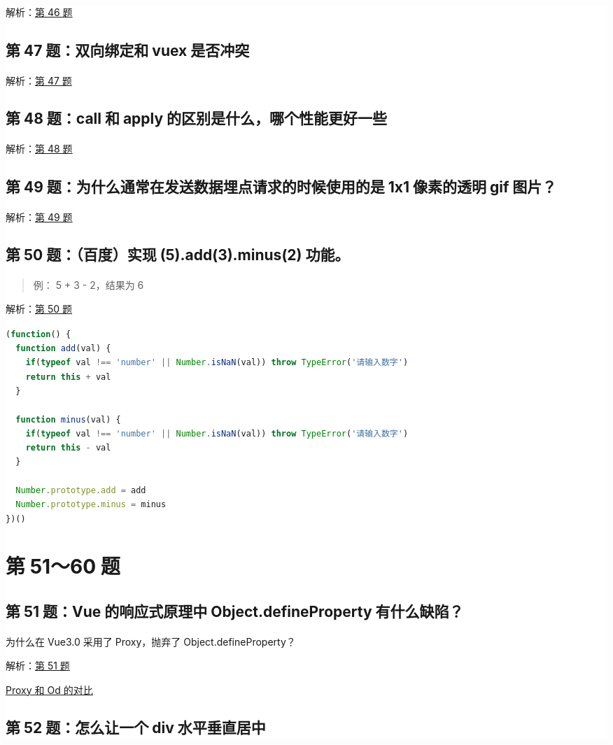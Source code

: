 解析：[第 46 题](https://github.com/Advanced-Frontend/Daily-Interview-Question/issues/76)

## 第 47 题：双向绑定和 vuex 是否冲突

解析：[第 47 题](https://github.com/Advanced-Frontend/Daily-Interview-Question/issues/81)

## 第 48 题：call 和 apply 的区别是什么，哪个性能更好一些

解析：[第 48 题](https://github.com/Advanced-Frontend/Daily-Interview-Question/issues/84)

## 第 49 题：为什么通常在发送数据埋点请求的时候使用的是 1x1 像素的透明 gif 图片？

解析：[第 49 题](https://github.com/Advanced-Frontend/Daily-Interview-Question/issues/87)

## 第 50 题：（百度）实现 (5).add(3).minus(2) 功能。

>   例： 5 + 3 - 2，结果为 6

解析：[第 50 题](https://github.com/Advanced-Frontend/Daily-Interview-Question/issues/88)

```js
(function() {
  function add(val) {
    if(typeof val !== 'number' || Number.isNaN(val)) throw TypeError('请输入数字')
    return this + val
  }
  
  function minus(val) {
    if(typeof val !== 'number' || Number.isNaN(val)) throw TypeError('请输入数字')
    return this - val
  }
  
  Number.prototype.add = add
  Number.prototype.minus = minus
})()
```



# 第 51～60 题

## 第 51 题：Vue 的响应式原理中 Object.defineProperty 有什么缺陷？

为什么在 Vue3.0 采用了 Proxy，抛弃了 Object.defineProperty？

解析：[第 51 题](https://github.com/Advanced-Frontend/Daily-Interview-Question/issues/90)

[Proxy 和 Od 的对比](https://i-want-offer.github.io/FE-Essay/%E6%A1%86%E6%9E%B6/Proxy%E7%9B%B8%E6%AF%94%E8%BE%83%E4%BA%8EdefineProperty%E7%9A%84%E4%BC%98%E5%8A%BF.html)

## 第 52 题：怎么让一个 div 水平垂直居中
